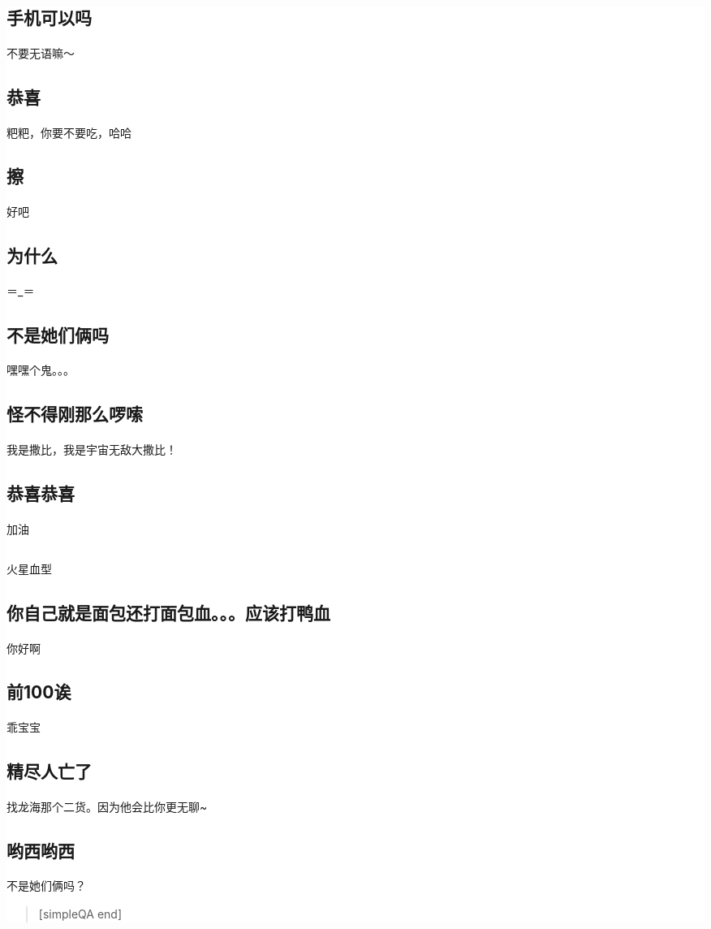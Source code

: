 ## 手机可以吗
不要无语嘛〜

## 恭喜
粑粑，你要不要吃，哈哈

## 擦
好吧

## 为什么
＝_＝

## 不是她们俩吗
嘿嘿个鬼。。。

## 怪不得刚那么啰嗦
我是撒比，我是宇宙无敌大撒比！

## 恭喜恭喜
加油

## 
火星血型

## 你自己就是面包还打面包血。。。应该打鸭血
你好啊

## 前100诶
乖宝宝

## 精尽人亡了
找龙海那个二货。因为他会比你更无聊~

## 哟西哟西
不是她们俩吗？

> [simpleQA end]
